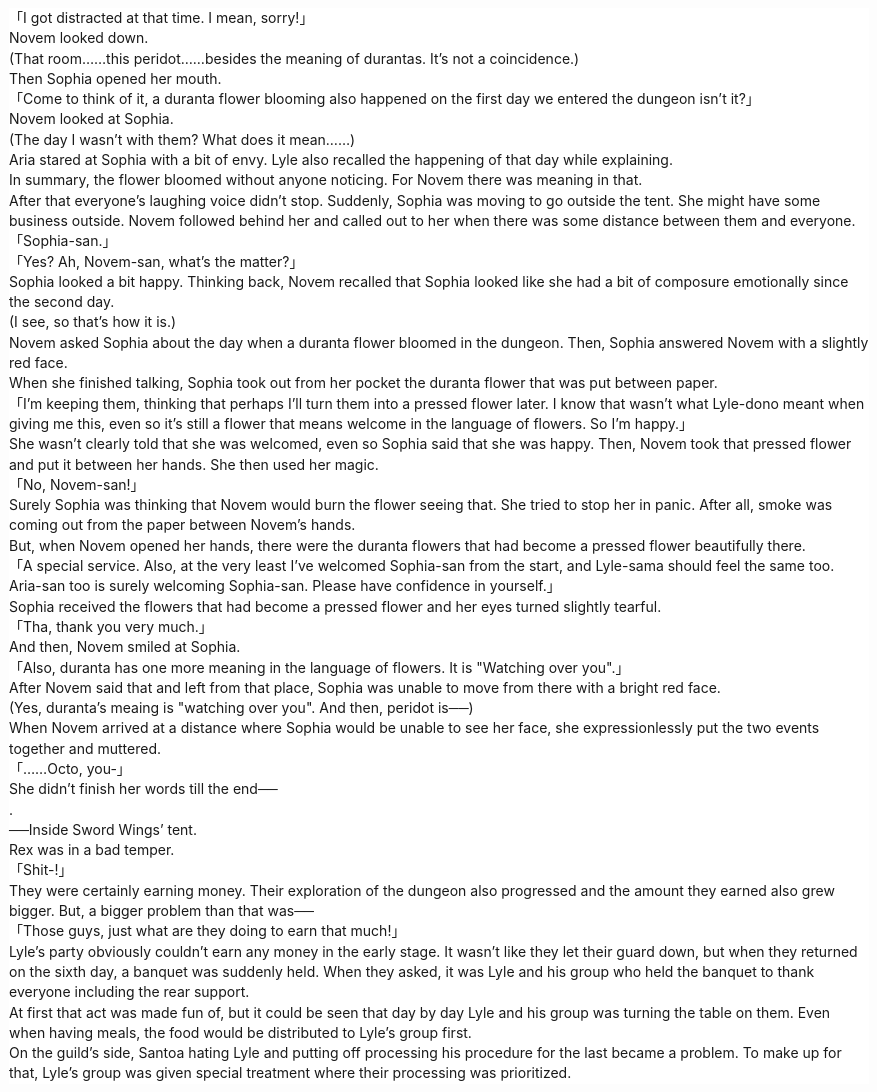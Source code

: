 「I got distracted at that time. I mean, sorry!」<br/>
Novem looked down.<br/>
(That room……this peridot……besides the meaning of durantas. It’s not a coincidence.)<br/>
Then Sophia opened her mouth.<br/>
「Come to think of it, a duranta flower blooming also happened on the first day we entered the dungeon isn’t it?」<br/>
Novem looked at Sophia.<br/>
(The day I wasn’t with them? What does it mean……)<br/>
Aria stared at Sophia with a bit of envy. Lyle also recalled the happening of that day while explaining.<br/>
In summary, the flower bloomed without anyone noticing. For Novem there was meaning in that.<br/>
After that everyone’s laughing voice didn’t stop. Suddenly, Sophia was moving to go outside the tent. She might have some business outside. Novem followed behind her and called out to her when there was some distance between them and everyone.<br/>
「Sophia-san.」<br/>
「Yes? Ah, Novem-san, what’s the matter?」<br/>
Sophia looked a bit happy. Thinking back, Novem recalled that Sophia looked like she had a bit of composure emotionally since the second day.<br/>
(I see, so that’s how it is.)<br/>
Novem asked Sophia about the day when a duranta flower bloomed in the dungeon. Then, Sophia answered Novem with a slightly red face.<br/>
When she finished talking, Sophia took out from her pocket the duranta flower that was put between paper.<br/>
「I’m keeping them, thinking that perhaps I’ll turn them into a pressed flower later. I know that wasn’t what Lyle-dono meant when giving me this, even so it’s still a flower that means welcome in the language of flowers. So I’m happy.」<br/>
She wasn’t clearly told that she was welcomed, even so Sophia said that she was happy. Then, Novem took that pressed flower and put it between her hands. She then used her magic.<br/>
「No, Novem-san!」<br/>
Surely Sophia was thinking that Novem would burn the flower seeing that. She tried to stop her in panic. After all, smoke was coming out from the paper between Novem’s hands.<br/>
But, when Novem opened her hands, there were the duranta flowers that had become a pressed flower beautifully there.<br/>
「A special service. Also, at the very least I’ve welcomed Sophia-san from the start, and Lyle-sama should feel the same too. Aria-san too is surely welcoming Sophia-san. Please have confidence in yourself.」<br/>
Sophia received the flowers that had become a pressed flower and her eyes turned slightly tearful.<br/>
「Tha, thank you very much.」<br/>
And then, Novem smiled at Sophia.<br/>
「Also, duranta has one more meaning in the language of flowers. It is "Watching over you".」<br/>
After Novem said that and left from that place, Sophia was unable to move from there with a bright red face.<br/>
(Yes, duranta’s meaing is "watching over you". And then, peridot is──)<br/>
When Novem arrived at a distance where Sophia would be unable to see her face, she expressionlessly put the two events together and muttered.<br/>
「……Octo, you-」<br/>
She didn’t finish her words till the end──<br/>
.<br/>
──Inside Sword Wings’ tent.<br/>
Rex was in a bad temper.<br/>
「Shit-!」<br/>
They were certainly earning money. Their exploration of the dungeon also progressed and the amount they earned also grew bigger. But, a bigger problem than that was──<br/>
「Those guys, just what are they doing to earn that much!」<br/>
Lyle’s party obviously couldn’t earn any money in the early stage. It wasn’t like they let their guard down, but when they returned on the sixth day, a banquet was suddenly held. When they asked, it was Lyle and his group who held the banquet to thank everyone including the rear support.<br/>
At first that act was made fun of, but it could be seen that day by day Lyle and his group was turning the table on them. Even when having meals, the food would be distributed to Lyle’s group first.<br/>
On the guild’s side, Santoa hating Lyle and putting off processing his procedure for the last became a problem. To make up for that, Lyle’s group was given special treatment where their processing was prioritized.<br/>